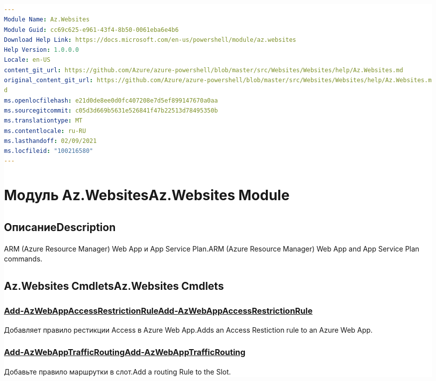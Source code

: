 ```yaml
---
Module Name: Az.Websites
Module Guid: cc69c625-e961-43f4-8b50-0061eba6e4b6
Download Help Link: https://docs.microsoft.com/en-us/powershell/module/az.websites
Help Version: 1.0.0.0
Locale: en-US
content_git_url: https://github.com/Azure/azure-powershell/blob/master/src/Websites/Websites/help/Az.Websites.md
original_content_git_url: https://github.com/Azure/azure-powershell/blob/master/src/Websites/Websites/help/Az.Websites.md
ms.openlocfilehash: e21d0de8ee0d0fc407208e7d5ef899147670a0aa
ms.sourcegitcommit: c05d3d669b5631e526841f47b22513d78495350b
ms.translationtype: MT
ms.contentlocale: ru-RU
ms.lasthandoff: 02/09/2021
ms.locfileid: "100216580"
---
```

# <span data-ttu-id="a842e-101">Модуль Az.Websites</span><span class="sxs-lookup"><span data-stu-id="a842e-101">Az.Websites Module</span></span>
## <span data-ttu-id="a842e-102">Описание</span><span class="sxs-lookup"><span data-stu-id="a842e-102">Description</span></span>
<span data-ttu-id="a842e-103">ARM (Azure Resource Manager) Web App и App Service Plan.</span><span class="sxs-lookup"><span data-stu-id="a842e-103">ARM (Azure Resource Manager) Web App and App Service Plan commands.</span></span>

## <span data-ttu-id="a842e-104">Az.Websites Cmdlets</span><span class="sxs-lookup"><span data-stu-id="a842e-104">Az.Websites Cmdlets</span></span>
### [<span data-ttu-id="a842e-105">Add-AzWebAppAccessRestrictionRule</span><span class="sxs-lookup"><span data-stu-id="a842e-105">Add-AzWebAppAccessRestrictionRule</span></span>](Add-AzWebAppAccessRestrictionRule.md)
<span data-ttu-id="a842e-106">Добавляет правило рестикции Access в Azure Web App.</span><span class="sxs-lookup"><span data-stu-id="a842e-106">Adds an Access Restiction rule to an Azure Web App.</span></span>

### [<span data-ttu-id="a842e-107">Add-AzWebAppTrafficRouting</span><span class="sxs-lookup"><span data-stu-id="a842e-107">Add-AzWebAppTrafficRouting</span></span>](Add-AzWebAppTrafficRouting.md)
<span data-ttu-id="a842e-108">Добавьте правило маршрутки в слот.</span><span class="sxs-lookup"><span data-stu-id="a842e-108">Add a routing Rule to the Slot.</span></span>
